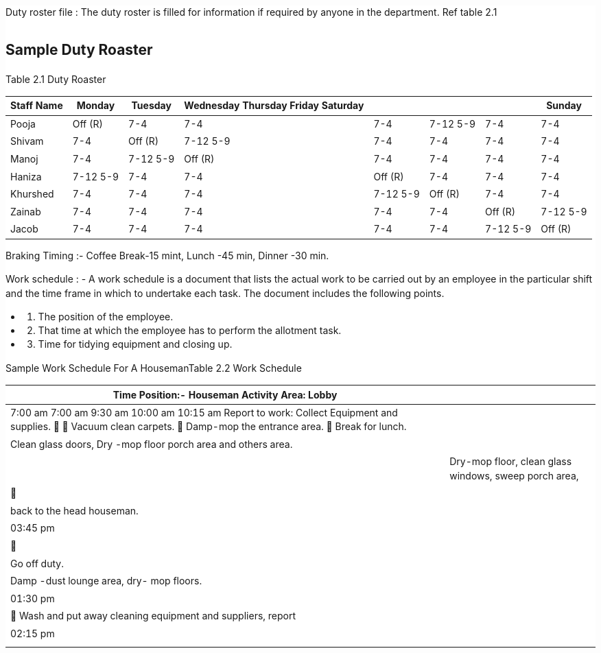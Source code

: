 Duty roster file : The duty roster is filled for information if required by anyone in the department. Ref table 2.1

## Sample Duty Roaster

Table 2.1 Duty Roaster

| Staff  Name   | Monday    | Tuesday   | Wednesday   Thursday   Friday   Saturday   |           |           |           | Sunday    |
|---------------|-----------|-----------|--------------------------------------------|-----------|-----------|-----------|-----------|
| Pooja         | Off (R)   | 7-4       | 7-4                                        | 7-4       | 7-12  5-9 | 7-4       | 7-4       |
| Shivam        | 7-4       | Off (R)   | 7-12  5-9                                  | 7-4       | 7-4       | 7-4       | 7-4       |
| Manoj         | 7-4       | 7-12  5-9 | Off (R)                                    | 7-4       | 7-4       | 7-4       | 7-4       |
| Haniza        | 7-12  5-9 | 7-4       | 7-4                                        | Off (R)   | 7-4       | 7-4       | 7-4       |
| Khurshed      | 7-4       | 7-4       | 7-4                                        | 7-12  5-9 | Off  (R)  | 7-4       | 7-4       |
| Zainab        | 7-4       | 7-4       | 7-4                                        | 7-4       | 7-4       | Off (R)   | 7-12  5-9 |
| Jacob         | 7-4       | 7-4       | 7-4                                        | 7-4       | 7-4       | 7-12  5-9 | Off (R)   |

Braking Timing :- Coffee Break-15 mint, Lunch -45 min, Dinner -30 min.

Work schedule :  -  A  work  schedule  is  a  document  that  lists  the  actual  work  to  be carried  out  by  an  employee  in  the  particular  shift  and  the  time  frame  in  which  to undertake each task. The document includes the following points.

- 1. The position of the employee.
- 2. That time at which the employee has to perform the allotment task.
- 3. Time for tidying equipment and closing up.

Sample Work Schedule For A HousemanTable 2.2 Work Schedule

| Time  Position:- Houseman Activity                                 Area: Lobby                                                                                               |                                                              |
|------------------------------------------------------------------------------------------------------------------------------------------------------------------------------|--------------------------------------------------------------|
| 7:00 am  7:00 am  9:30 am  10:00 am  10:15 am  Report to work: Collect Equipment and supplies.    Vacuum clean carpets.   Damp-mop the entrance area.   Break for lunch. |                                                              |
| Clean glass doors, Dry -mop floor porch area and others area.                                                                                                                |                                                              |
|                                                                                                                                                                              | Dry-mop  floor,  clean  glass  windows,  sweep  porch  area, |
|                                                                                                                                                                             |                                                              |
| back to the head houseman.                                                                                                                                                   |                                                              |
| 03:45 pm                                                                                                                                                                     |                                                              |
|                                                                                                                                                                             |                                                              |
| Go off duty.                                                                                                                                                                 |                                                              |
| Damp -dust lounge area, dry- mop floors.                                                                                                                                     |                                                              |
| 01:30 pm                                                                                                                                                                     |                                                              |
|  Wash and put away cleaning equipment and suppliers, report                                                                                                                 |                                                              |
| 02:15 pm                                                                                                                                                                     |                                                              |
|                                                                                                                                                                              |                                                              |
